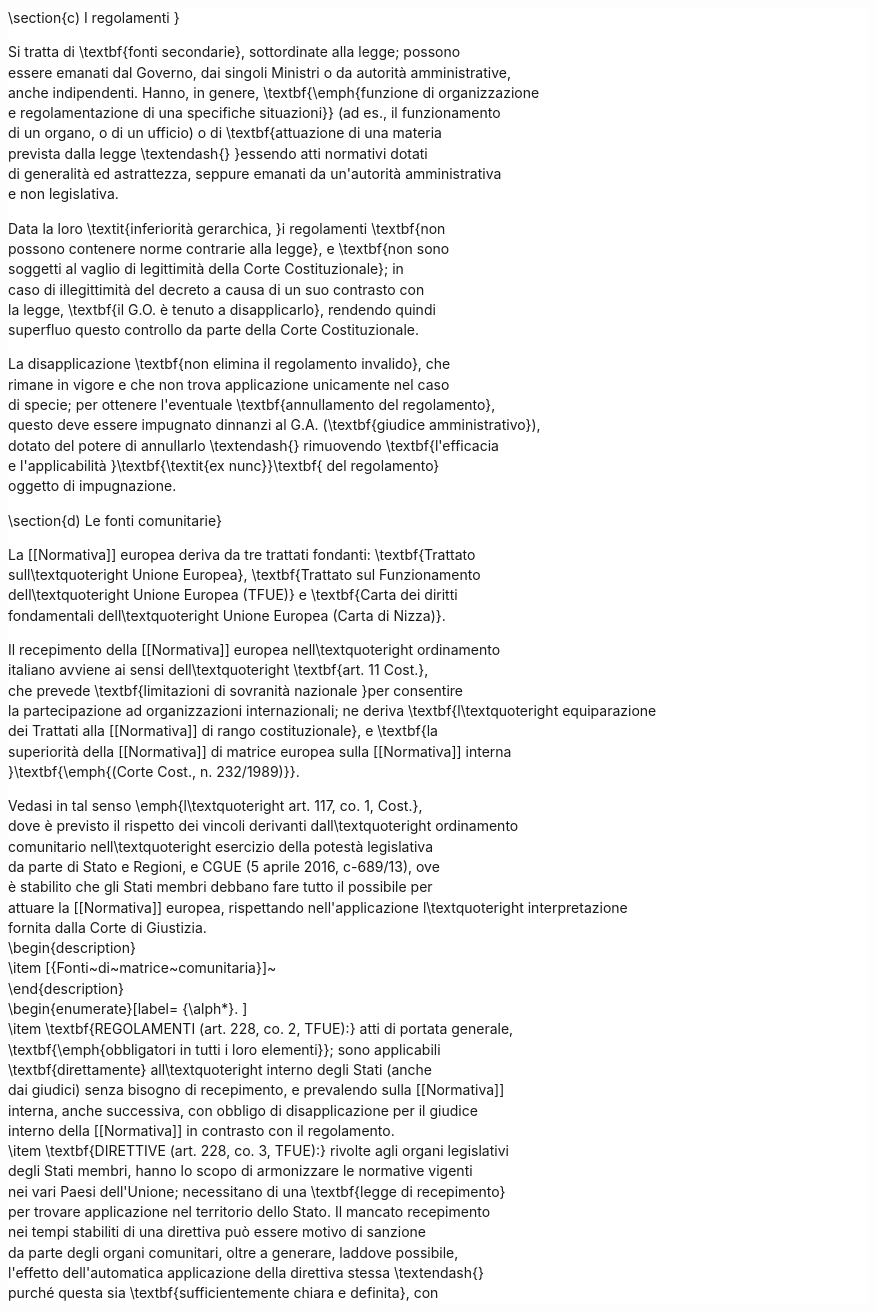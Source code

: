 \section{c) I regolamenti }

Si tratta di \textbf{fonti secondarie}, sottordinate alla legge; possono  
essere emanati dal Governo, dai singoli Ministri o da autorità amministrative,  
anche indipendenti. Hanno, in genere, \textbf{\emph{funzione di organizzazione  
e regolamentazione di una specifiche situazioni}} (ad es., il funzionamento  
di un organo, o di un ufficio) o di \textbf{attuazione di una materia  
prevista dalla legge \textendash{} }essendo atti normativi dotati  
di generalità ed astrattezza, seppure emanati da un'autorità amministrativa  
e non legislativa. 

Data la loro \textit{inferiorità gerarchica, }i regolamenti \textbf{non  
possono contenere norme contrarie alla legge}, e \textbf{non sono  
soggetti al vaglio di legittimità della Corte Costituzionale}; in  
caso di illegittimità del decreto a causa di un suo contrasto con  
la legge, \textbf{il G.O. è tenuto a disapplicarlo}, rendendo quindi  
superfluo questo controllo da parte della Corte Costituzionale. 

La disapplicazione \textbf{non elimina il regolamento invalido}, che  
rimane in vigore e che non trova applicazione unicamente nel caso  
di specie; per ottenere l'eventuale \textbf{annullamento del regolamento},  
questo deve essere impugnato dinnanzi al G.A. (\textbf{giudice amministrativo}),  
dotato del potere di annullarlo \textendash{} rimuovendo \textbf{l'efficacia  
e l'applicabilità }\textbf{\textit{ex nunc}}\textbf{ del regolamento}  
oggetto di impugnazione. 

\section{d) Le fonti comunitarie}

La [[Normativa]] europea deriva da tre trattati fondanti: \textbf{Trattato  
sull\textquoteright Unione Europea}, \textbf{Trattato sul Funzionamento  
dell\textquoteright Unione Europea (TFUE)} e \textbf{Carta dei diritti  
fondamentali dell\textquoteright Unione Europea (Carta di Nizza)}. 

Il recepimento della [[Normativa]] europea nell\textquoteright ordinamento  
italiano avviene ai sensi dell\textquoteright \textbf{art. 11 Cost.},  
che prevede \textbf{limitazioni di sovranità nazionale }per consentire  
la partecipazione ad organizzazioni internazionali; ne deriva \textbf{l\textquoteright equiparazione  
dei Trattati alla [[Normativa]] di rango costituzionale}, e \textbf{la  
superiorità della [[Normativa]] di matrice europea sulla [[Normativa]] interna  
}\textbf{\emph{(Corte Cost., n. 232/1989)}}. 

Vedasi in tal senso \emph{l\textquoteright art. 117, co. 1, Cost.},  
dove è previsto il rispetto dei vincoli derivanti dall\textquoteright ordinamento  
comunitario nell\textquoteright esercizio della potestà legislativa  
da parte di Stato e Regioni, e CGUE (5 aprile 2016, c-689/13), ove  
è stabilito che gli Stati membri debbano fare tutto il possibile per  
attuare la [[Normativa]] europea, rispettando nell'applicazione l\textquoteright interpretazione  
fornita dalla Corte di Giustizia.  
\begin{description}  
\item [{Fonti~di~matrice~comunitaria}]~  
\end{description}  
\begin{enumerate}[label= {\alph*}. ]  
\item \textbf{REGOLAMENTI (art. 228, co. 2, TFUE):} atti di portata generale,  
\textbf{\emph{obbligatori in tutti i loro elementi}}; sono applicabili  
\textbf{direttamente} all\textquoteright interno degli Stati (anche  
dai giudici) senza bisogno di recepimento, e prevalendo sulla [[Normativa]]  
interna, anche successiva, con obbligo di disapplicazione per il giudice  
interno della [[Normativa]] in contrasto con il regolamento.  
\item \textbf{DIRETTIVE (art. 228, co. 3, TFUE):} rivolte agli organi legislativi  
degli Stati membri, hanno lo scopo di armonizzare le normative vigenti  
nei vari Paesi dell'Unione; necessitano di una \textbf{legge di recepimento}  
per trovare applicazione nel territorio dello Stato. Il mancato recepimento  
nei tempi stabiliti di una direttiva può essere motivo di sanzione  
da parte degli organi comunitari, oltre a generare, laddove possibile,  
l'effetto dell'automatica applicazione della direttiva stessa \textendash{}  
purché questa sia \textbf{sufficientemente chiara e definita}, con  
